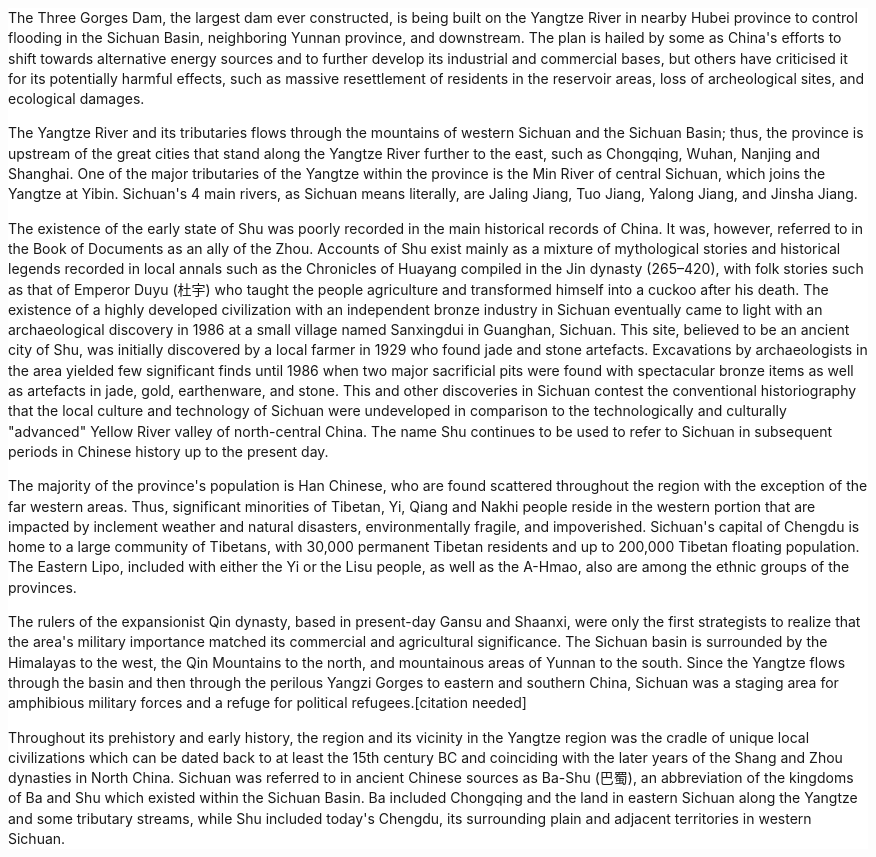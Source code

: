 The Three Gorges Dam, the largest dam ever constructed, is being built on the Yangtze River in nearby Hubei province to control flooding in the Sichuan Basin, neighboring Yunnan province, and downstream. The plan is hailed by some as China's efforts to shift towards alternative energy sources and to further develop its industrial and commercial bases, but others have criticised it for its potentially harmful effects, such as massive resettlement of residents in the reservoir areas, loss of archeological sites, and ecological damages.

The Yangtze River and its tributaries flows through the mountains of western Sichuan and the Sichuan Basin; thus, the province is upstream of the great cities that stand along the Yangtze River further to the east, such as Chongqing, Wuhan, Nanjing and Shanghai. One of the major tributaries of the Yangtze within the province is the Min River of central Sichuan, which joins the Yangtze at Yibin. Sichuan's 4 main rivers, as Sichuan means literally, are Jaling Jiang, Tuo Jiang, Yalong Jiang, and Jinsha Jiang.

The existence of the early state of Shu was poorly recorded in the main historical records of China. It was, however, referred to in the Book of Documents as an ally of the Zhou. Accounts of Shu exist mainly as a mixture of mythological stories and historical legends recorded in local annals such as the Chronicles of Huayang compiled in the Jin dynasty (265–420), with folk stories such as that of Emperor Duyu (杜宇) who taught the people agriculture and transformed himself into a cuckoo after his death. The existence of a highly developed civilization with an independent bronze industry in Sichuan eventually came to light with an archaeological discovery in 1986 at a small village named Sanxingdui in Guanghan, Sichuan. This site, believed to be an ancient city of Shu, was initially discovered by a local farmer in 1929 who found jade and stone artefacts. Excavations by archaeologists in the area yielded few significant finds until 1986 when two major sacrificial pits were found with spectacular bronze items as well as artefacts in jade, gold, earthenware, and stone. This and other discoveries in Sichuan contest the conventional historiography that the local culture and technology of Sichuan were undeveloped in comparison to the technologically and culturally "advanced" Yellow River valley of north-central China. The name Shu continues to be used to refer to Sichuan in subsequent periods in Chinese history up to the present day.

The majority of the province's population is Han Chinese, who are found scattered throughout the region with the exception of the far western areas. Thus, significant minorities of Tibetan, Yi, Qiang and Nakhi people reside in the western portion that are impacted by inclement weather and natural disasters, environmentally fragile, and impoverished. Sichuan's capital of Chengdu is home to a large community of Tibetans, with 30,000 permanent Tibetan residents and up to 200,000 Tibetan floating population. The Eastern Lipo, included with either the Yi or the Lisu people, as well as the A-Hmao, also are among the ethnic groups of the provinces.

The rulers of the expansionist Qin dynasty, based in present-day Gansu and Shaanxi, were only the first strategists to realize that the area's military importance matched its commercial and agricultural significance. The Sichuan basin is surrounded by the Himalayas to the west, the Qin Mountains to the north, and mountainous areas of Yunnan to the south. Since the Yangtze flows through the basin and then through the perilous Yangzi Gorges to eastern and southern China, Sichuan was a staging area for amphibious military forces and a refuge for political refugees.[citation needed]

Throughout its prehistory and early history, the region and its vicinity in the Yangtze region was the cradle of unique local civilizations which can be dated back to at least the 15th century BC and coinciding with the later years of the Shang and Zhou dynasties in North China. Sichuan was referred to in ancient Chinese sources as Ba-Shu (巴蜀), an abbreviation of the kingdoms of Ba and Shu which existed within the Sichuan Basin. Ba included Chongqing and the land in eastern Sichuan along the Yangtze and some tributary streams, while Shu included today's Chengdu, its surrounding plain and adjacent territories in western Sichuan.